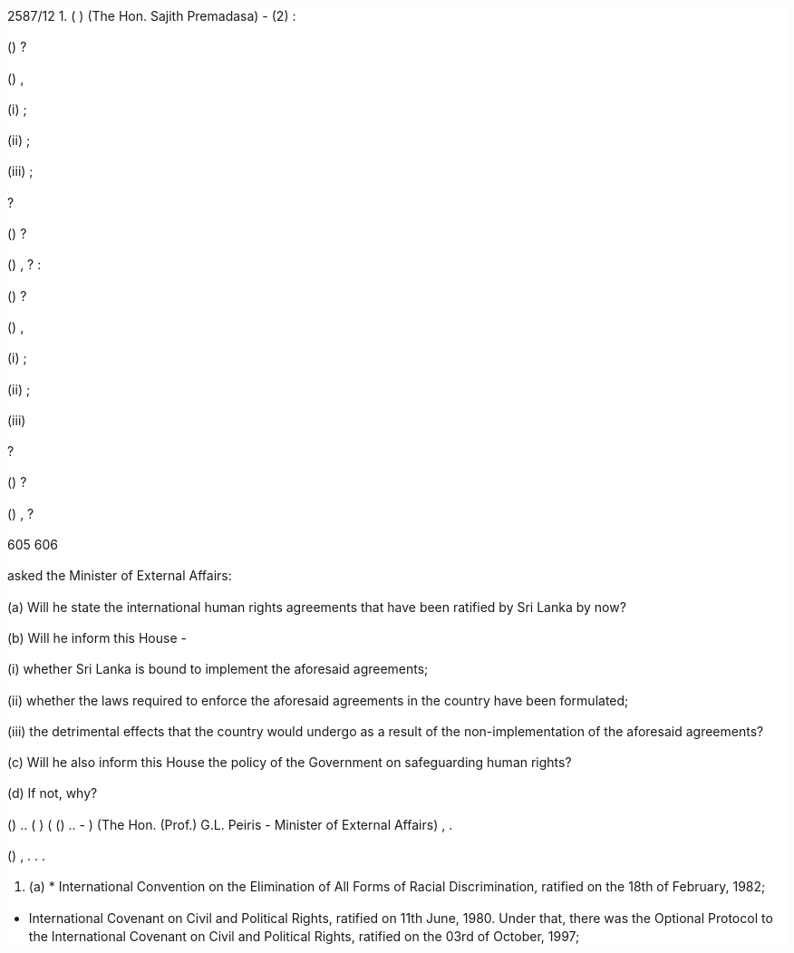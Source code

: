2587/12 1. ( ) (The Hon. Sajith Premadasa) - (2) :

() ?

() ,

(i) ;

(ii) ;

(iii) ;

?

() ?

() , ? :

() ?

() ,

(i) ;

(ii) ;

(iii)

?

() ?

() , ?

605 606

asked the Minister of External Affairs:

(a) Will he state the international human rights agreements that have been ratified by Sri Lanka by now?

(b) Will he inform this House -

(i) whether Sri Lanka is bound to implement the aforesaid agreements;

(ii) whether the laws required to enforce the aforesaid agreements in the country have been formulated;

(iii) the detrimental effects that the country would undergo as a result of the non-implementation of the aforesaid agreements?

(c) Will he also inform this House the policy of the Government on safeguarding human rights?

(d) If not, why?

() .. ( ) ( () .. - ) (The Hon. (Prof.) G.L. Peiris - Minister of External Affairs) , .

() , . . .

1. (a) * International Convention on the Elimination of All Forms of Racial Discrimination, ratified on the 18th of February, 1982;

* International Covenant on Civil and Political Rights, ratified on 11th June, 1980. Under that, there was the Optional Protocol to the International Covenant on Civil and Political Rights, ratified on the 03rd of October, 1997;
